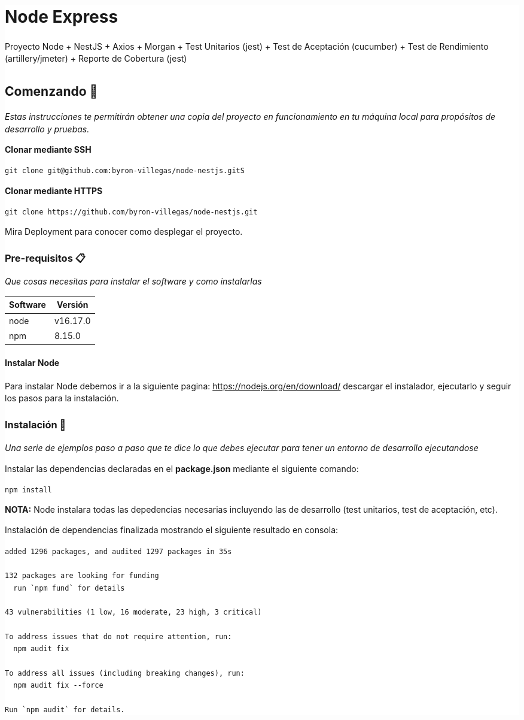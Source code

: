 # Node Express

Proyecto Node + NestJS + Axios + Morgan + Test Unitarios (jest) + Test de Aceptación (cucumber) + Test de Rendimiento (artillery/jmeter) + Reporte de Cobertura (jest)

## Comenzando 🚀

_Estas instrucciones te permitirán obtener una copia del proyecto en funcionamiento en tu máquina local para propósitos de desarrollo y pruebas._

**Clonar mediante SSH**
```shell
git clone git@github.com:byron-villegas/node-nestjs.gitS
```
**Clonar mediante HTTPS**
```shell
git clone https://github.com/byron-villegas/node-nestjs.git
```

Mira Deployment para conocer como desplegar el proyecto.

### Pre-requisitos 📋

_Que cosas necesitas para instalar el software y como instalarlas_

| Software | Versión  |
|----------|----------|
| node     | v16.17.0 |
| npm      | 8.15.0   |

#### Instalar Node

Para instalar Node debemos ir a la siguiente pagina: https://nodejs.org/en/download/ descargar el instalador, ejecutarlo y seguir los pasos para la instalación.

### Instalación 🔧

_Una serie de ejemplos paso a paso que te dice lo que debes ejecutar para tener un entorno de desarrollo ejecutandose_

Instalar las dependencias declaradas en el **package.json** mediante el siguiente comando:

```shell
npm install
```
**NOTA:** Node instalara todas las depedencias necesarias incluyendo las de desarrollo (test unitarios, test de aceptación, etc).

Instalación de dependencias finalizada mostrando el siguiente resultado en consola:

```shell
added 1296 packages, and audited 1297 packages in 35s

132 packages are looking for funding
  run `npm fund` for details

43 vulnerabilities (1 low, 16 moderate, 23 high, 3 critical)

To address issues that do not require attention, run:
  npm audit fix

To address all issues (including breaking changes), run:
  npm audit fix --force

Run `npm audit` for details.
```
